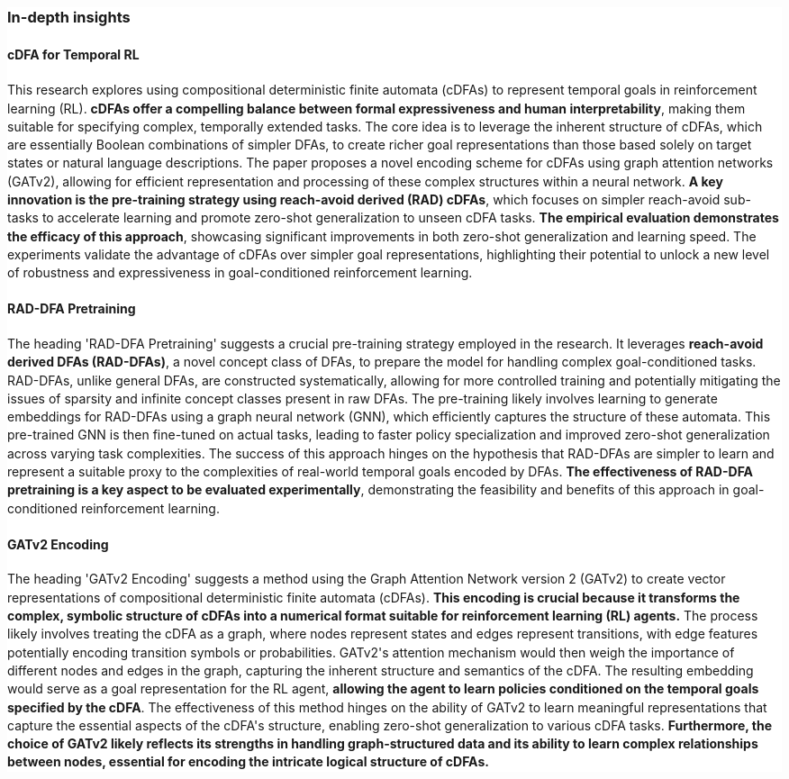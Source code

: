 



### In-depth insights


#### cDFA for Temporal RL
This research explores using compositional deterministic finite automata (cDFAs) to represent temporal goals in reinforcement learning (RL).  **cDFAs offer a compelling balance between formal expressiveness and human interpretability**, making them suitable for specifying complex, temporally extended tasks. The core idea is to leverage the inherent structure of cDFAs, which are essentially Boolean combinations of simpler DFAs, to create richer goal representations than those based solely on target states or natural language descriptions. The paper proposes a novel encoding scheme for cDFAs using graph attention networks (GATv2), allowing for efficient representation and processing of these complex structures within a neural network.  **A key innovation is the pre-training strategy using reach-avoid derived (RAD) cDFAs**, which focuses on simpler reach-avoid sub-tasks to accelerate learning and promote zero-shot generalization to unseen cDFA tasks.  **The empirical evaluation demonstrates the efficacy of this approach**, showcasing significant improvements in both zero-shot generalization and learning speed. The experiments validate the advantage of cDFAs over simpler goal representations, highlighting their potential to unlock a new level of robustness and expressiveness in goal-conditioned reinforcement learning.

#### RAD-DFA Pretraining
The heading 'RAD-DFA Pretraining' suggests a crucial pre-training strategy employed in the research.  It leverages **reach-avoid derived DFAs (RAD-DFAs)**, a novel concept class of DFAs, to prepare the model for handling complex goal-conditioned tasks.  RAD-DFAs, unlike general DFAs, are constructed systematically, allowing for more controlled training and potentially mitigating the issues of sparsity and infinite concept classes present in raw DFAs. The pre-training likely involves learning to generate embeddings for RAD-DFAs using a graph neural network (GNN), which efficiently captures the structure of these automata. This pre-trained GNN is then fine-tuned on actual tasks, leading to faster policy specialization and improved zero-shot generalization across varying task complexities. The success of this approach hinges on the hypothesis that RAD-DFAs are simpler to learn and represent a suitable proxy to the complexities of real-world temporal goals encoded by DFAs.  **The effectiveness of RAD-DFA pretraining is a key aspect to be evaluated experimentally**, demonstrating the feasibility and benefits of this approach in goal-conditioned reinforcement learning.

#### GATv2 Encoding
The heading 'GATv2 Encoding' suggests a method using the Graph Attention Network version 2 (GATv2) to create vector representations of compositional deterministic finite automata (cDFAs).  **This encoding is crucial because it transforms the complex, symbolic structure of cDFAs into a numerical format suitable for reinforcement learning (RL) agents.** The process likely involves treating the cDFA as a graph, where nodes represent states and edges represent transitions, with edge features potentially encoding transition symbols or probabilities.  GATv2's attention mechanism would then weigh the importance of different nodes and edges in the graph, capturing the inherent structure and semantics of the cDFA.  The resulting embedding would serve as a goal representation for the RL agent, **allowing the agent to learn policies conditioned on the temporal goals specified by the cDFA**.  The effectiveness of this method hinges on the ability of GATv2 to learn meaningful representations that capture the essential aspects of the cDFA's structure, enabling zero-shot generalization to various cDFA tasks.  **Furthermore, the choice of GATv2 likely reflects its strengths in handling graph-structured data and its ability to learn complex relationships between nodes, essential for encoding the intricate logical structure of cDFAs.**
